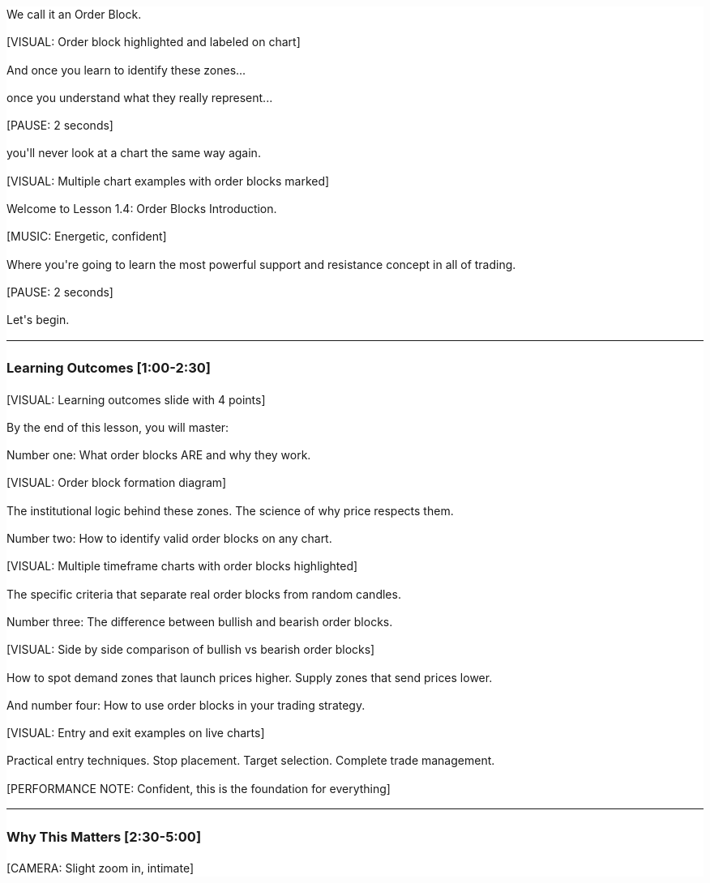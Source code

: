 We call it an Order Block.

[VISUAL: Order block highlighted and labeled on chart]

And once you learn to identify these zones...

once you understand what they really represent...

[PAUSE: 2 seconds]

you'll never look at a chart the same way again.

[VISUAL: Multiple chart examples with order blocks marked]

Welcome to Lesson 1.4: Order Blocks Introduction.

[MUSIC: Energetic, confident]

Where you're going to learn the most powerful support and resistance concept in all of trading.

[PAUSE: 2 seconds]

Let's begin.

---

### Learning Outcomes [1:00-2:30]

[VISUAL: Learning outcomes slide with 4 points]

By the end of this lesson, you will master:

Number one: What order blocks ARE and why they work.

[VISUAL: Order block formation diagram]

The institutional logic behind these zones. The science of why price respects them.

Number two: How to identify valid order blocks on any chart.

[VISUAL: Multiple timeframe charts with order blocks highlighted]

The specific criteria that separate real order blocks from random candles.

Number three: The difference between bullish and bearish order blocks.

[VISUAL: Side by side comparison of bullish vs bearish order blocks]

How to spot demand zones that launch prices higher. Supply zones that send prices lower.

And number four: How to use order blocks in your trading strategy.

[VISUAL: Entry and exit examples on live charts]

Practical entry techniques. Stop placement. Target selection. Complete trade management.

[PERFORMANCE NOTE: Confident, this is the foundation for everything]

---

### Why This Matters [2:30-5:00]

[CAMERA: Slight zoom in, intimate]
